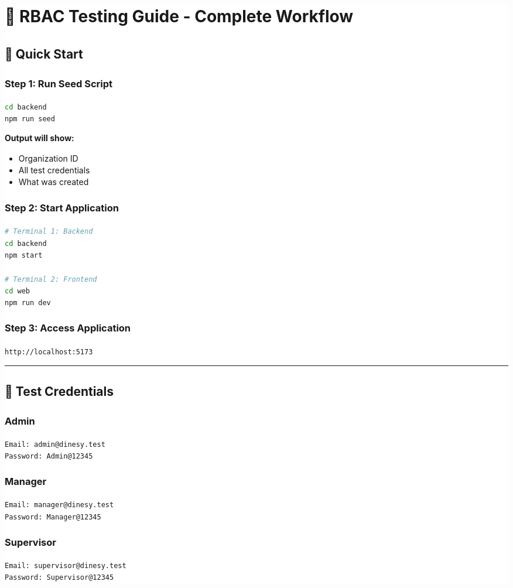 # 🧪 RBAC Testing Guide - Complete Workflow

## 🚀 Quick Start

### Step 1: Run Seed Script
```bash
cd backend
npm run seed
```

**Output will show:**
- Organization ID
- All test credentials
- What was created

### Step 2: Start Application
```bash
# Terminal 1: Backend
cd backend
npm start

# Terminal 2: Frontend
cd web
npm run dev
```

### Step 3: Access Application
```
http://localhost:5173
```

---

## 👥 Test Credentials

### Admin
```
Email: admin@dinesy.test
Password: Admin@12345
```

### Manager
```
Email: manager@dinesy.test
Password: Manager@12345
```

### Supervisor
```
Email: supervisor@dinesy.test
Password: Supervisor@12345
```
